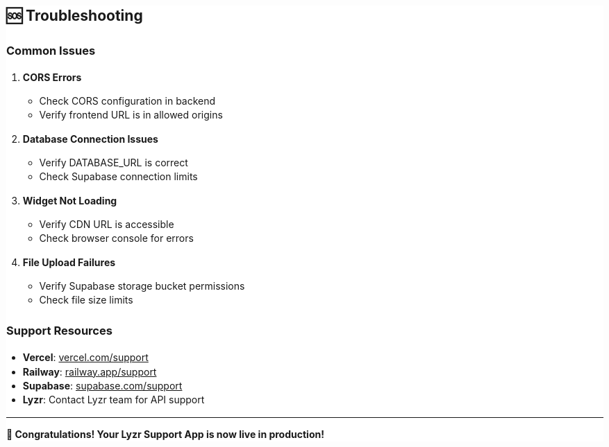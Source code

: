 ## 🆘 Troubleshooting

### Common Issues

1. **CORS Errors**
   - Check CORS configuration in backend
   - Verify frontend URL is in allowed origins

2. **Database Connection Issues**
   - Verify DATABASE_URL is correct
   - Check Supabase connection limits

3. **Widget Not Loading**
   - Verify CDN URL is accessible
   - Check browser console for errors

4. **File Upload Failures**
   - Verify Supabase storage bucket permissions
   - Check file size limits

### Support Resources

- **Vercel**: [vercel.com/support](https://vercel.com/support)
- **Railway**: [railway.app/support](https://railway.app/support)
- **Supabase**: [supabase.com/support](https://supabase.com/support)
- **Lyzr**: Contact Lyzr team for API support

---

**🎉 Congratulations! Your Lyzr Support App is now live in production!** 